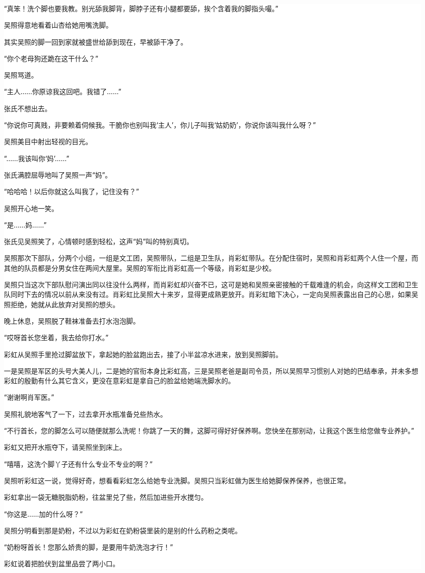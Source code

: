 “真笨！洗个脚也要我教。别光舔我脚背，脚脖子还有小腿都要舔，挨个含着我的脚指头嘬。”

吴照得意地看着山杏给她用嘴洗脚。

其实吴照的脚一回到家就被盛世给舔到现在，早被舔干净了。

“你个老母狗还跪在这干什么？”

吴照骂道。

“主人……你原谅我这回吧。我错了……”

张氏不想出去。

“你说你可真贱，非要赖着伺候我。干脆你也别叫我‘主人’，你儿子叫我‘姑奶奶’，你说你该叫我什么呀？”

吴照美目中射出轻视的目光。

“……我该叫你‘妈’……”

张氏满腔屈辱地叫了吴照一声“妈”。

“哈哈哈！以后你就这么叫我了，记住没有？”

吴照开心地一笑。

“是……妈……”

张氏见吴照笑了，心情顿时感到轻松，这声“妈”叫的特别真切。

吴照那次下部队，分两个小组，一组是文工团，吴照带队，二组是卫生队，肖彩虹带队。在分配住宿时，吴照和肖彩虹两个人住一个屋，而其他的队员都是分男女住在两间大屋里。吴照的军衔比肖彩虹高一个等级，肖彩虹是少校。

吴照只当这次下部队慰问演出同以往没什么两样，而肖彩虹却兴奋不已，这可是她和吴照亲密接触的千载难逢的机会，向这样文工团和卫生队同时下去的情况以前从来没有过。肖彩虹比吴照大十来岁，显得更成熟更放开。肖彩虹暗下决心，一定向吴照表露出自己的心思，如果吴照拒绝，她就从此放弃对吴照的想头。

晚上休息，吴照脱了鞋袜准备去打水泡泡脚。

“哎呀首长您坐着，我去给你打水。”

彩虹从吴照手里抢过脚盆放下，拿起她的脸盆跑出去，接了小半盆凉水进来，放到吴照脚前。

一是吴照是军区的头号大美人儿，二是她的官衔本身比彩虹高，三是吴照老爸是副司令员，所以吴照早习惯别人对她的巴结奉承，并未多想彩虹的殷勤有什么其它含义，更没在意彩虹是拿自己的脸盆给她端洗脚水的。

“谢谢啊肖军医。”

吴照礼貌地客气了一下，过去拿开水瓶准备兑些热水。

“不行首长，您的脚怎么可以随便就那么洗呢！你跳了一天的舞，这脚可得好好保养啊。您快坐在那别动，让我这个医生给您做专业养护。”

彩虹又把开水瓶夺下，请吴照坐到床上。

“嘻嘻，这洗个脚丫子还有什么专业不专业的啊？”

吴照听彩虹这一说，觉得好奇，想看看彩虹怎么给她专业洗脚。吴照只当彩虹做为医生给她脚保养保养，也很正常。

彩虹拿出一袋无糖脱脂奶粉，往盆里兑了些，然后加进些开水搅匀。

“你这是……加的什么呀？”

吴照分明看到那是奶粉，不过以为彩虹在奶粉袋里装的是别的什么药粉之类呢。

“奶粉呀首长！您那么娇贵的脚，是要用牛奶洗泡才行！”

彩虹说着把脸伏到盆里品尝了两小口。
